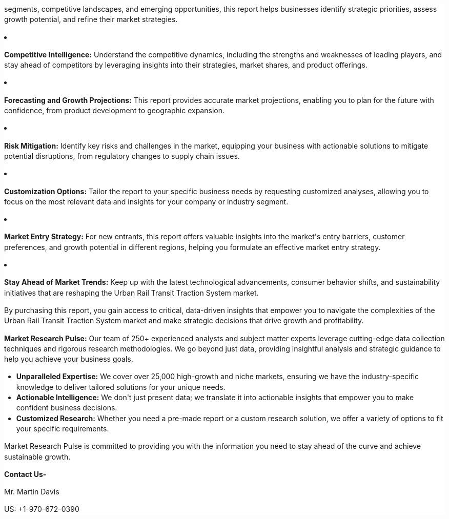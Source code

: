 segments, competitive landscapes, and emerging opportunities, this report helps businesses identify strategic priorities, assess growth potential, and refine their market strategies.</p></li><li><p><strong>Competitive Intelligence:</strong> Understand the competitive dynamics, including the strengths and weaknesses of leading players, and stay ahead of competitors by leveraging insights into their strategies, market shares, and product offerings.</p></li><li><p><strong>Forecasting and Growth Projections:</strong> This report provides accurate market projections, enabling you to plan for the future with confidence, from product development to geographic expansion.</p></li><li><p><strong>Risk Mitigation:</strong> Identify key risks and challenges in the market, equipping your business with actionable solutions to mitigate potential disruptions, from regulatory changes to supply chain issues.</p></li><li><p><strong>Customization Options:</strong> Tailor the report to your specific business needs by requesting customized analyses, allowing you to focus on the most relevant data and insights for your company or industry segment.</p></li><li><p><strong>Market Entry Strategy:</strong> For new entrants, this report offers valuable insights into the market's entry barriers, customer preferences, and growth potential in different regions, helping you formulate an effective market entry strategy.</p></li><li><p><strong>Stay Ahead of Market Trends:</strong> Keep up with the latest technological advancements, consumer behavior shifts, and sustainability initiatives that are reshaping the Urban Rail Transit Traction System market.</p></li></ol><p>By purchasing this report, you gain access to critical, data-driven insights that empower you to navigate the complexities of the Urban Rail Transit Traction System market and make strategic decisions that drive growth and profitability.</p><p><strong>Market Research Pulse:</strong>&nbsp;Our team of 250+ experienced analysts and subject matter experts leverage cutting-edge data collection techniques and rigorous research methodologies. We go beyond just data, providing insightful analysis and strategic guidance to help you achieve your business goals.</p><ul><li><strong>Unparalleled Expertise:</strong>&nbsp;We cover over 25,000 high-growth and niche markets, ensuring we have the industry-specific knowledge to deliver tailored solutions for your unique needs.</li><li><strong>Actionable Intelligence:</strong>&nbsp;We don't just present data; we translate it into actionable insights that empower you to make confident business decisions.</li><li><strong>Customized Research:</strong>&nbsp;Whether you need a pre-made report or a custom research solution, we offer a variety of options to fit your specific requirements.</li></ul><p>Market Research Pulse is committed to providing you with the information you need to stay ahead of the curve and achieve sustainable growth.</p><p><strong>Contact Us-</strong></p><p>Mr. Martin Davis</p><p>US: +1-970-672-0390</p>
